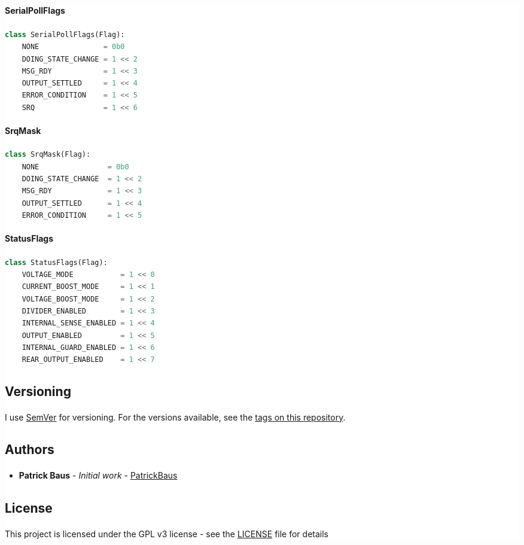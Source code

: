 #### SerialPollFlags
```python
class SerialPollFlags(Flag):
    NONE               = 0b0
    DOING_STATE_CHANGE = 1 << 2
    MSG_RDY            = 1 << 3
    OUTPUT_SETTLED     = 1 << 4
    ERROR_CONDITION    = 1 << 5
    SRQ                = 1 << 6
```

#### SrqMask
```python
class SrqMask(Flag):
    NONE                = 0b0
    DOING_STATE_CHANGE  = 1 << 2
    MSG_RDY             = 1 << 3
    OUTPUT_SETTLED      = 1 << 4
    ERROR_CONDITION     = 1 << 5
```

#### StatusFlags
```python
class StatusFlags(Flag):
    VOLTAGE_MODE           = 1 << 0
    CURRENT_BOOST_MODE     = 1 << 1
    VOLTAGE_BOOST_MODE     = 1 << 2
    DIVIDER_ENABLED        = 1 << 3
    INTERNAL_SENSE_ENABLED = 1 << 4
    OUTPUT_ENABLED         = 1 << 5
    INTERNAL_GUARD_ENABLED = 1 << 6
    REAR_OUTPUT_ENABLED    = 1 << 7
```

## Versioning

I use [SemVer](http://semver.org/) for versioning. For the versions available, see the [tags on this repository](https://github.com/PatrickBaus/pyAsyncPrologix/tags).

## Authors

* **Patrick Baus** - *Initial work* - [PatrickBaus](https://github.com/PatrickBaus)

## License


This project is licensed under the GPL v3 license - see the [LICENSE](LICENSE) file for details
